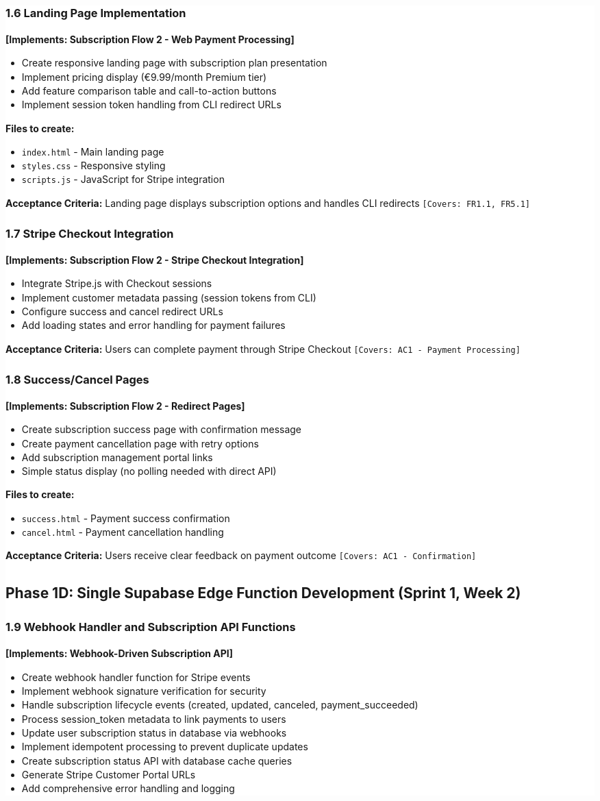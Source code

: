 ### 1.6 Landing Page Implementation
**[Implements: Subscription Flow 2 - Web Payment Processing]**
- Create responsive landing page with subscription plan presentation
- Implement pricing display (€9.99/month Premium tier)
- Add feature comparison table and call-to-action buttons
- Implement session token handling from CLI redirect URLs

**Files to create:**
- `index.html` - Main landing page
- `styles.css` - Responsive styling
- `scripts.js` - JavaScript for Stripe integration

**Acceptance Criteria:** Landing page displays subscription options and handles CLI redirects `[Covers: FR1.1, FR5.1]`

### 1.7 Stripe Checkout Integration
**[Implements: Subscription Flow 2 - Stripe Checkout Integration]**
- Integrate Stripe.js with Checkout sessions
- Implement customer metadata passing (session tokens from CLI)
- Configure success and cancel redirect URLs
- Add loading states and error handling for payment failures

**Acceptance Criteria:** Users can complete payment through Stripe Checkout `[Covers: AC1 - Payment Processing]`

### 1.8 Success/Cancel Pages
**[Implements: Subscription Flow 2 - Redirect Pages]**
- Create subscription success page with confirmation message
- Create payment cancellation page with retry options
- Add subscription management portal links
- Simple status display (no polling needed with direct API)

**Files to create:**
- `success.html` - Payment success confirmation
- `cancel.html` - Payment cancellation handling

**Acceptance Criteria:** Users receive clear feedback on payment outcome `[Covers: AC1 - Confirmation]`

## Phase 1D: Single Supabase Edge Function Development (Sprint 1, Week 2)

### 1.9 Webhook Handler and Subscription API Functions
**[Implements: Webhook-Driven Subscription API]**
- Create webhook handler function for Stripe events
- Implement webhook signature verification for security
- Handle subscription lifecycle events (created, updated, canceled, payment_succeeded)
- Process session_token metadata to link payments to users
- Update user subscription status in database via webhooks
- Implement idempotent processing to prevent duplicate updates
- Create subscription status API with database cache queries
- Generate Stripe Customer Portal URLs
- Add comprehensive error handling and logging
